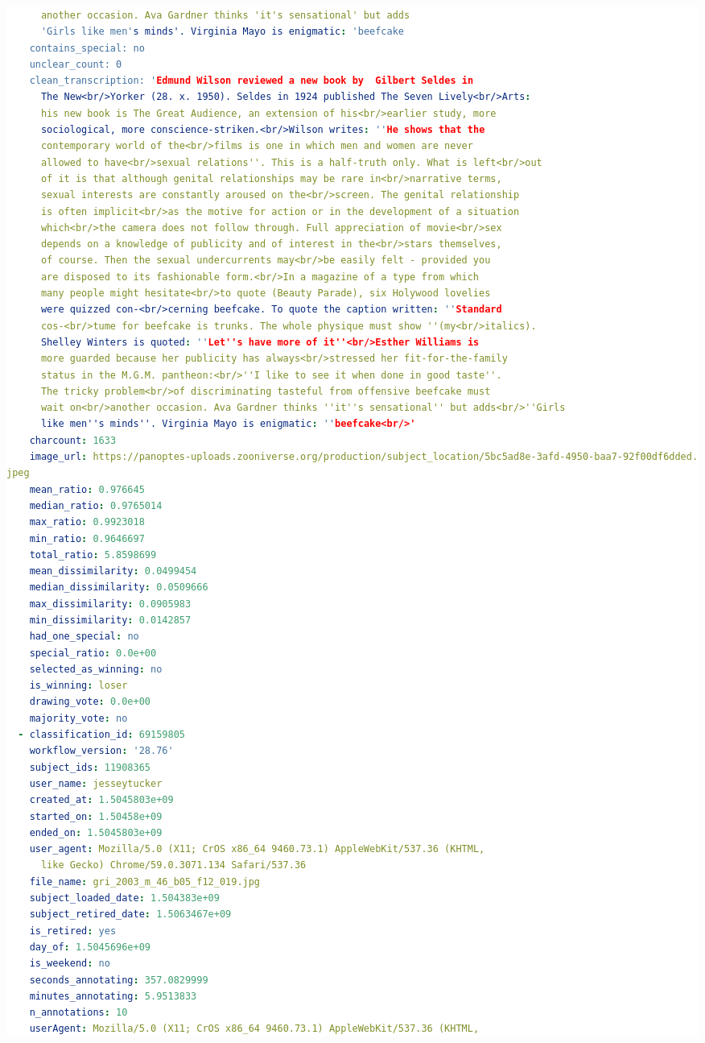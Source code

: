 ```yaml
      another occasion. Ava Gardner thinks 'it's sensational' but adds
      'Girls like men's minds'. Virginia Mayo is enigmatic: 'beefcake
    contains_special: no
    unclear_count: 0
    clean_transcription: 'Edmund Wilson reviewed a new book by  Gilbert Seldes in
      The New<br/>Yorker (28. x. 1950). Seldes in 1924 published The Seven Lively<br/>Arts:
      his new book is The Great Audience, an extension of his<br/>earlier study, more
      sociological, more conscience-striken.<br/>Wilson writes: ''He shows that the
      contemporary world of the<br/>films is one in which men and women are never
      allowed to have<br/>sexual relations''. This is a half-truth only. What is left<br/>out
      of it is that although genital relationships may be rare in<br/>narrative terms,
      sexual interests are constantly aroused on the<br/>screen. The genital relationship
      is often implicit<br/>as the motive for action or in the development of a situation
      which<br/>the camera does not follow through. Full appreciation of movie<br/>sex
      depends on a knowledge of publicity and of interest in the<br/>stars themselves,
      of course. Then the sexual undercurrents may<br/>be easily felt - provided you
      are disposed to its fashionable form.<br/>In a magazine of a type from which
      many people might hesitate<br/>to quote (Beauty Parade), six Holywood lovelies
      were quizzed con-<br/>cerning beefcake. To quote the caption written: ''Standard
      cos-<br/>tume for beefcake is trunks. The whole physique must show ''(my<br/>italics).
      Shelley Winters is quoted: ''Let''s have more of it''<br/>Esther Williams is
      more guarded because her publicity has always<br/>stressed her fit-for-the-family
      status in the M.G.M. pantheon:<br/>''I like to see it when done in good taste''.
      The tricky problem<br/>of discriminating tasteful from offensive beefcake must
      wait on<br/>another occasion. Ava Gardner thinks ''it''s sensational'' but adds<br/>''Girls
      like men''s minds''. Virginia Mayo is enigmatic: ''beefcake<br/>'
    charcount: 1633
    image_url: https://panoptes-uploads.zooniverse.org/production/subject_location/5bc5ad8e-3afd-4950-baa7-92f00df6dded.jpeg
    mean_ratio: 0.976645
    median_ratio: 0.9765014
    max_ratio: 0.9923018
    min_ratio: 0.9646697
    total_ratio: 5.8598699
    mean_dissimilarity: 0.0499454
    median_dissimilarity: 0.0509666
    max_dissimilarity: 0.0905983
    min_dissimilarity: 0.0142857
    had_one_special: no
    special_ratio: 0.0e+00
    selected_as_winning: no
    is_winning: loser
    drawing_vote: 0.0e+00
    majority_vote: no
  - classification_id: 69159805
    workflow_version: '28.76'
    subject_ids: 11908365
    user_name: jesseytucker
    created_at: 1.5045803e+09
    started_on: 1.50458e+09
    ended_on: 1.5045803e+09
    user_agent: Mozilla/5.0 (X11; CrOS x86_64 9460.73.1) AppleWebKit/537.36 (KHTML,
      like Gecko) Chrome/59.0.3071.134 Safari/537.36
    file_name: gri_2003_m_46_b05_f12_019.jpg
    subject_loaded_date: 1.504383e+09
    subject_retired_date: 1.5063467e+09
    is_retired: yes
    day_of: 1.5045696e+09
    is_weekend: no
    seconds_annotating: 357.0829999
    minutes_annotating: 5.9513833
    n_annotations: 10
    userAgent: Mozilla/5.0 (X11; CrOS x86_64 9460.73.1) AppleWebKit/537.36 (KHTML,
```